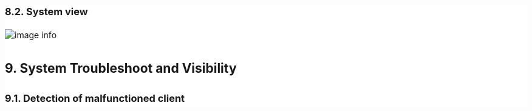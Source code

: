 
###  8.2. <a name='Systemview'></a>System view
![image info](./data/system_graph_view_all_nodes.png)

##  9. <a name='SystemTroubleshootandVisibility'></a>System Troubleshoot and Visibility 
###  9.1. <a name='Detectionofmalfunctionedclient'></a>Detection of malfunctioned client

